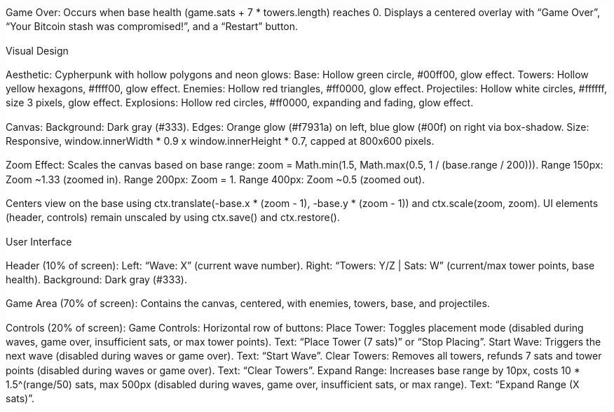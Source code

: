 


Game Over:
Occurs when base health (game.sats + 7 * towers.length) reaches 0.
Displays a centered overlay with “Game Over”, “Your Bitcoin stash was compromised!”, and a “Restart” button.



Visual Design

Aesthetic: Cypherpunk with hollow polygons and neon glows:
Base: Hollow green circle, #00ff00, glow effect.
Towers: Hollow yellow hexagons, #ffff00, glow effect.
Enemies: Hollow red triangles, #ff0000, glow effect.
Projectiles: Hollow white circles, #ffffff, size 3 pixels, glow effect.
Explosions: Hollow red circles, #ff0000, expanding and fading, glow effect.


Canvas:
Background: Dark gray (#333).
Edges: Orange glow (#f7931a) on left, blue glow (#00f) on right via box-shadow.
Size: Responsive, window.innerWidth * 0.9 x window.innerHeight * 0.7, capped at 800x600 pixels.


Zoom Effect:
Scales the canvas based on base range: zoom = Math.min(1.5, Math.max(0.5, 1 / (base.range / 200))).
Range 150px: Zoom ~1.33 (zoomed in).
Range 200px: Zoom = 1.
Range 400px: Zoom ~0.5 (zoomed out).


Centers view on the base using ctx.translate(-base.x * (zoom - 1), -base.y * (zoom - 1)) and ctx.scale(zoom, zoom).
UI elements (header, controls) remain unscaled by using ctx.save() and ctx.restore().



User Interface

Header (10% of screen):
Left: “Wave: X” (current wave number).
Right: “Towers: Y/Z | Sats: W” (current/max tower points, base health).
Background: Dark gray (#333).


Game Area (70% of screen):
Contains the canvas, centered, with enemies, towers, base, and projectiles.


Controls (20% of screen):
Game Controls: Horizontal row of buttons:
Place Tower: Toggles placement mode (disabled during waves, game over, insufficient sats, or max tower points). Text: “Place Tower (7 sats)” or “Stop Placing”.
Start Wave: Triggers the next wave (disabled during waves or game over). Text: “Start Wave”.
Clear Towers: Removes all towers, refunds 7 sats and tower points (disabled during waves or game over). Text: “Clear Towers”.
Expand Range: Increases base range by 10px, costs 10 * 1.5^(range/50) sats, max 500px (disabled during waves, game over, insufficient sats, or max range). Text: “Expand Range (X sats)”.
